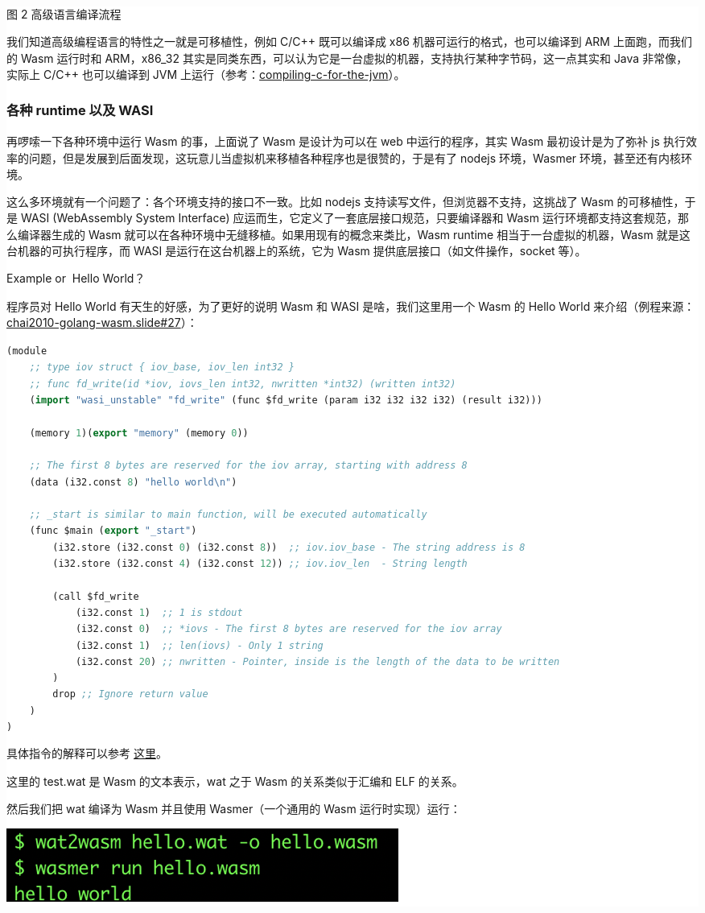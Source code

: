 <div class="caption-center">图 2 高级语言编译流程</div> 

我们知道高级编程语言的特性之一就是可移植性，例如 C/C++ 既可以编译成 x86 机器可运行的格式，也可以编译到 ARM 上面跑，而我们的 Wasm 运行时和 ARM，x86_32 其实是同类东西，可以认为它是一台虚拟的机器，支持执行某种字节码，这一点其实和 Java 非常像，实际上 C/C++ 也可以编译到 JVM 上运行（参考：[compiling-c-for-the-jvm](https://stackoverflow.com/questions/4221605/compiling-c-for-the-jvm)）。

### 各种 runtime 以及 WASI

再啰嗦一下各种环境中运行 Wasm 的事，上面说了 Wasm 是设计为可以在 web 中运行的程序，其实 Wasm 最初设计是为了弥补 js 执行效率的问题，但是发展到后面发现，这玩意儿当虚拟机来移植各种程序也是很赞的，于是有了 nodejs 环境，Wasmer 环境，甚至还有内核环境。

这么多环境就有一个问题了：各个环境支持的接口不一致。比如 nodejs 支持读写文件，但浏览器不支持，这挑战了 Wasm 的可移植性，于是 WASI (WebAssembly System Interface) 应运而生，它定义了一套底层接口规范，只要编译器和 Wasm 运行环境都支持这套规范，那么编译器生成的 Wasm 就可以在各种环境中无缝移植。如果用现有的概念来类比，Wasm runtime 相当于一台虚拟的机器，Wasm 就是这台机器的可执行程序，而 WASI 是运行在这台机器上的系统，它为 Wasm 提供底层接口（如文件操作，socket 等）。

Example or  Hello World？

程序员对 Hello World 有天生的好感，为了更好的说明 Wasm 和 WASI 是啥，我们这里用一个 Wasm 的 Hello World 来介绍（例程来源：[chai2010-golang-wasm.slide#27](https://talks.godoc.org/github.com/chai2010/awesome-go-zh/chai2010/chai2010-golang-wasm.slide#27)）：

```lisp
(module
    ;; type iov struct { iov_base, iov_len int32 }
    ;; func fd_write(id *iov, iovs_len int32, nwritten *int32) (written int32)
    (import "wasi_unstable" "fd_write" (func $fd_write (param i32 i32 i32 i32) (result i32)))

    (memory 1)(export "memory" (memory 0))

    ;; The first 8 bytes are reserved for the iov array, starting with address 8
    (data (i32.const 8) "hello world\n")

    ;; _start is similar to main function, will be executed automatically
    (func $main (export "_start")
        (i32.store (i32.const 0) (i32.const 8))  ;; iov.iov_base - The string address is 8
        (i32.store (i32.const 4) (i32.const 12)) ;; iov.iov_len  - String length

        (call $fd_write
            (i32.const 1)  ;; 1 is stdout
            (i32.const 0)  ;; *iovs - The first 8 bytes are reserved for the iov array
            (i32.const 1)  ;; len(iovs) - Only 1 string
            (i32.const 20) ;; nwritten - Pointer, inside is the length of the data to be written
        )
        drop ;; Ignore return value
    )
)
```


具体指令的解释可以参考 [这里](https://pengowray.github.io/wasm-ops/html/wasm-opcodes.html)。

这里的 test.wat 是 Wasm 的文本表示，wat 之于 Wasm 的关系类似于汇编和 ELF 的关系。

然后我们把 wat 编译为 Wasm 并且使用 Wasmer（一个通用的 Wasm 运行时实现）运行：

![图 3 Hello World](media/tidb-wasm-introduction/3-hello-world.png)
